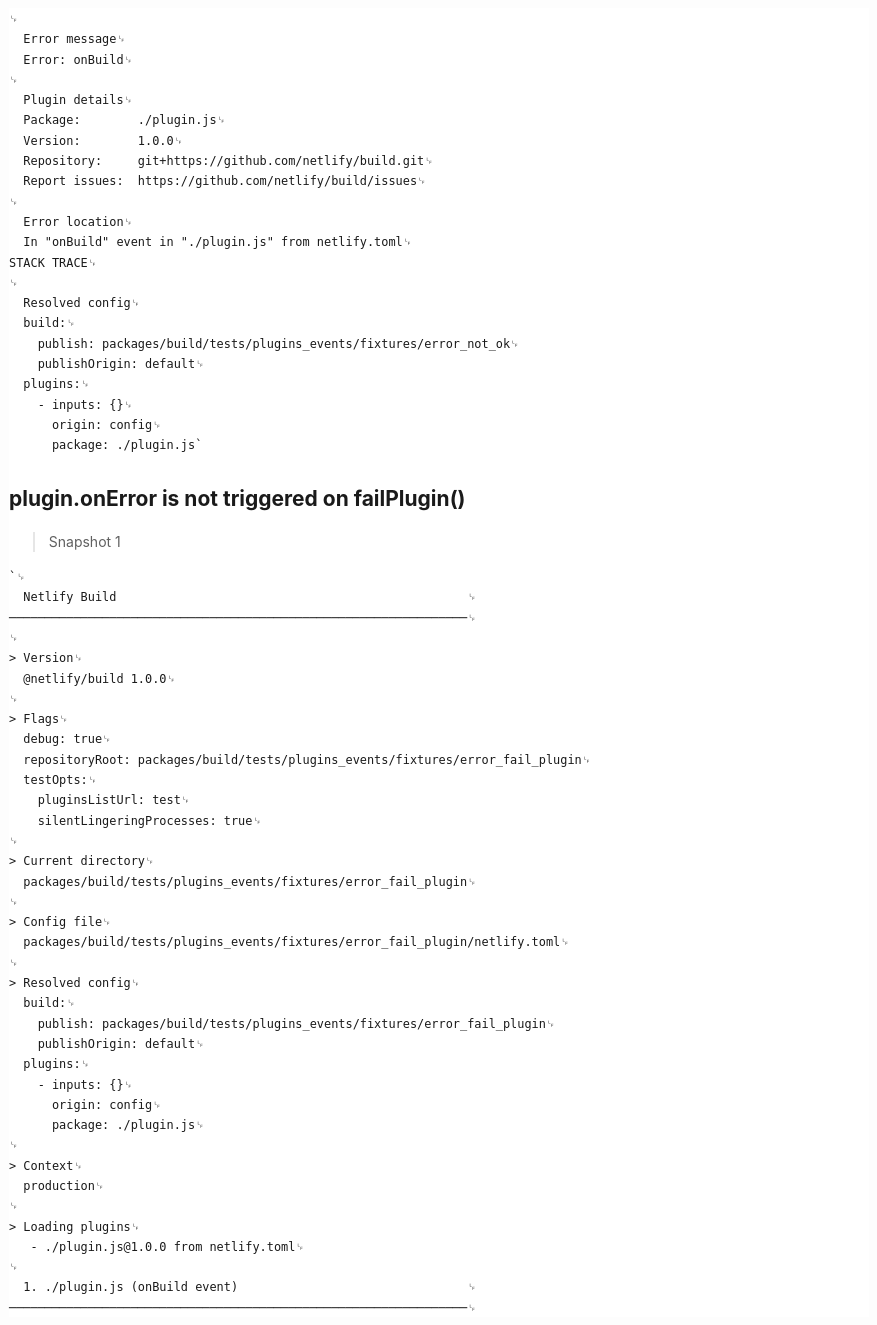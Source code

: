     ␊
      Error message␊
      Error: onBuild␊
    ␊
      Plugin details␊
      Package:        ./plugin.js␊
      Version:        1.0.0␊
      Repository:     git+https://github.com/netlify/build.git␊
      Report issues:  https://github.com/netlify/build/issues␊
    ␊
      Error location␊
      In "onBuild" event in "./plugin.js" from netlify.toml␊
    STACK TRACE␊
    ␊
      Resolved config␊
      build:␊
        publish: packages/build/tests/plugins_events/fixtures/error_not_ok␊
        publishOrigin: default␊
      plugins:␊
        - inputs: {}␊
          origin: config␊
          package: ./plugin.js`

## plugin.onError is not triggered on failPlugin()

> Snapshot 1

    `␊
      Netlify Build                                                 ␊
    ────────────────────────────────────────────────────────────────␊
    ␊
    > Version␊
      @netlify/build 1.0.0␊
    ␊
    > Flags␊
      debug: true␊
      repositoryRoot: packages/build/tests/plugins_events/fixtures/error_fail_plugin␊
      testOpts:␊
        pluginsListUrl: test␊
        silentLingeringProcesses: true␊
    ␊
    > Current directory␊
      packages/build/tests/plugins_events/fixtures/error_fail_plugin␊
    ␊
    > Config file␊
      packages/build/tests/plugins_events/fixtures/error_fail_plugin/netlify.toml␊
    ␊
    > Resolved config␊
      build:␊
        publish: packages/build/tests/plugins_events/fixtures/error_fail_plugin␊
        publishOrigin: default␊
      plugins:␊
        - inputs: {}␊
          origin: config␊
          package: ./plugin.js␊
    ␊
    > Context␊
      production␊
    ␊
    > Loading plugins␊
       - ./plugin.js@1.0.0 from netlify.toml␊
    ␊
      1. ./plugin.js (onBuild event)                                ␊
    ────────────────────────────────────────────────────────────────␊